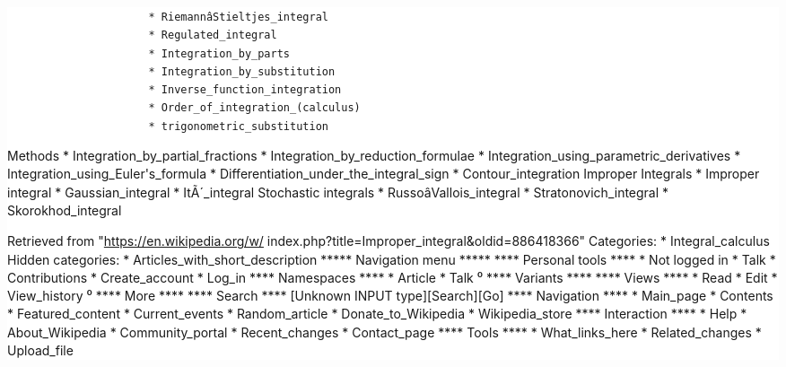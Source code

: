                           * RiemannâStieltjes_integral
                          * Regulated_integral
                          * Integration_by_parts
                          * Integration_by_substitution
                          * Inverse_function_integration
                          * Order_of_integration_(calculus)
                          * trigonometric_substitution
Methods                   * Integration_by_partial_fractions
                          * Integration_by_reduction_formulae
                          * Integration_using_parametric_derivatives
                          * Integration_using_Euler's_formula
                          * Differentiation_under_the_integral_sign
                          * Contour_integration
Improper Integrals        * Improper integral
                          * Gaussian_integral
                          * ItÃ´_integral
Stochastic integrals      * RussoâVallois_integral
                          * Stratonovich_integral
                          * Skorokhod_integral

Retrieved from "https://en.wikipedia.org/w/
index.php?title=Improper_integral&oldid=886418366"
Categories:
    * Integral_calculus
Hidden categories:
    * Articles_with_short_description
***** Navigation menu *****
**** Personal tools ****
    * Not logged in
    * Talk
    * Contributions
    * Create_account
    * Log_in
**** Namespaces ****
    * Article
    * Talk
⁰
**** Variants ****
**** Views ****
    * Read
    * Edit
    * View_history
⁰
**** More ****
**** Search ****
[Unknown INPUT type][Search][Go]
**** Navigation ****
    * Main_page
    * Contents
    * Featured_content
    * Current_events
    * Random_article
    * Donate_to_Wikipedia
    * Wikipedia_store
**** Interaction ****
    * Help
    * About_Wikipedia
    * Community_portal
    * Recent_changes
    * Contact_page
**** Tools ****
    * What_links_here
    * Related_changes
    * Upload_file